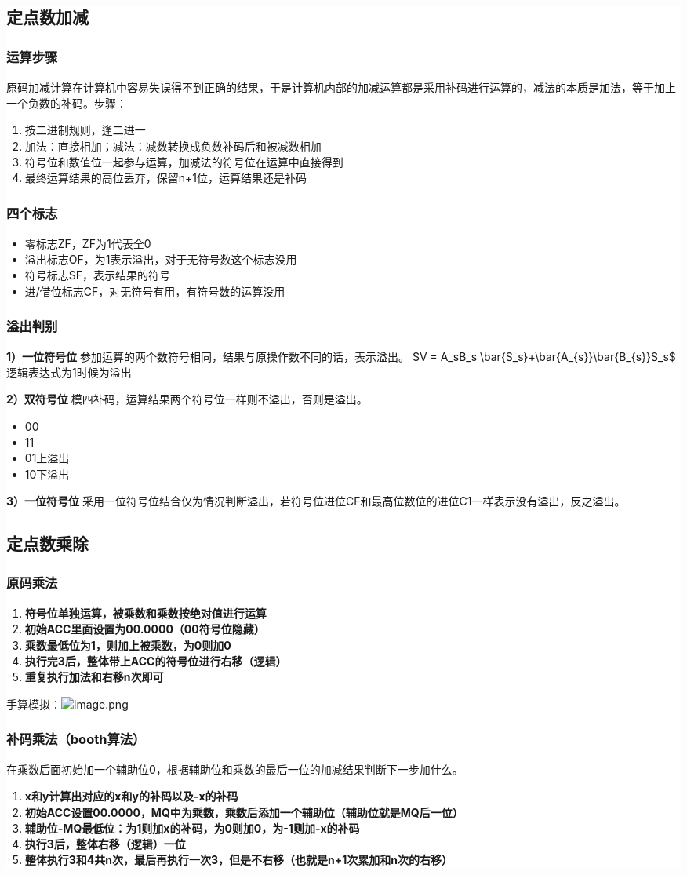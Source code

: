 ## 定点数加减
### 运算步骤
原码加减计算在计算机中容易失误得不到正确的结果，于是计算机内部的加减运算都是采用补码进行运算的，减法的本质是加法，等于加上一个负数的补码。步骤：

1. 按二进制规则，逢二进一
2. 加法：直接相加；减法：减数转换成负数补码后和被减数相加
3. 符号位和数值位一起参与运算，加减法的符号位在运算中直接得到
4. 最终运算结果的高位丢弃，保留n+1位，运算结果还是补码
### 四个标志

- 零标志ZF，ZF为1代表全0
- 溢出标志OF，为1表示溢出，对于无符号数这个标志没用
- 符号标志SF，表示结果的符号
- 进/借位标志CF，对无符号有用，有符号数的运算没用

### 溢出判别
**1）一位符号位**
参加运算的两个数符号相同，结果与原操作数不同的话，表示溢出。
$V = A_sB_s \bar{S_s}+\bar{A_{s}}\bar{B_{s}}S_s$
逻辑表达式为1时候为溢出

**2）双符号位**
模四补码，运算结果两个符号位一样则不溢出，否则是溢出。

- 00
- 11
- 01上溢出
- 10下溢出

**3）一位符号位**
采用一位符号位结合仅为情况判断溢出，若符号位进位CF和最高位数位的进位C1一样表示没有溢出，反之溢出。

## 定点数乘除
### 原码乘法

1. **符号位单独运算，被乘数和乘数按绝对值进行运算**
2. **初始ACC里面设置为00.0000（00符号位隐藏）**
3. **乘数最低位为1，则加上被乘数，为0则加0**
4. **执行完3后，整体带上ACC的符号位进行右移（逻辑）**
5. **重复执行加法和右移n次即可**

手算模拟：![image.png](https://cdn.nlark.com/yuque/0/2023/png/27603626/1697617158710-8784463e-5e00-4d8b-aa89-ffd19eff1715.png#averageHue=%23f2f2f2&clientId=uc3b3c59e-8ecf-4&from=paste&height=362&id=u7d20bda8&originHeight=453&originWidth=612&originalType=binary&ratio=1.25&rotation=0&showTitle=false&size=148042&status=done&style=none&taskId=u3fff1ca2-8080-4bef-9b24-6ee0440aaff&title=&width=489.6)

### 补码乘法（booth算法）
在乘数后面初始加一个辅助位0，根据辅助位和乘数的最后一位的加减结果判断下一步加什么。

1. **x和y计算出对应的x和y的补码以及-x的补码**
2. **初始ACC设置00.0000，MQ中为乘数，乘数后添加一个辅助位（辅助位就是MQ后一位）**
3. **辅助位-MQ最低位：为1则加x的补码，为0则加0，为-1则加-x的补码**
4. **执行3后，整体右移（逻辑）一位**
5. **整体执行3和4共n次，最后再执行一次3，但是不右移（也就是n+1次累加和n次的右移）**
